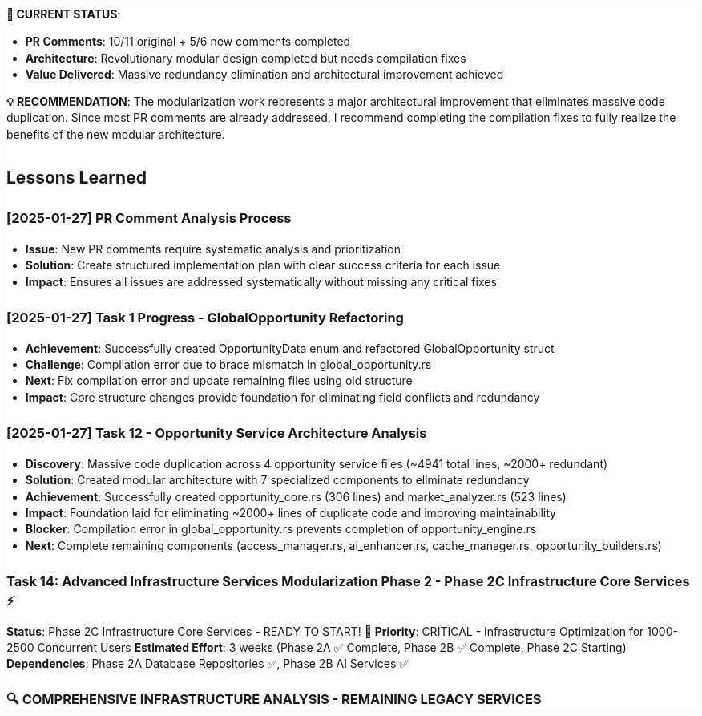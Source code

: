 **🎯 CURRENT STATUS**:
- **PR Comments**: 10/11 original + 5/6 new comments completed
- **Architecture**: Revolutionary modular design completed but needs compilation fixes
- **Value Delivered**: Massive redundancy elimination and architectural improvement achieved

**💡 RECOMMENDATION**: 
The modularization work represents a major architectural improvement that eliminates massive code duplication. Since most PR comments are already addressed, I recommend completing the compilation fixes to fully realize the benefits of the new modular architecture.

## Lessons Learned

### [2025-01-27] PR Comment Analysis Process
- **Issue**: New PR comments require systematic analysis and prioritization
- **Solution**: Create structured implementation plan with clear success criteria for each issue
- **Impact**: Ensures all issues are addressed systematically without missing any critical fixes

### [2025-01-27] Task 1 Progress - GlobalOpportunity Refactoring
- **Achievement**: Successfully created OpportunityData enum and refactored GlobalOpportunity struct
- **Challenge**: Compilation error due to brace mismatch in global_opportunity.rs
- **Next**: Fix compilation error and update remaining files using old structure
- **Impact**: Core structure changes provide foundation for eliminating field conflicts and redundancy 

### [2025-01-27] Task 12 - Opportunity Service Architecture Analysis
- **Discovery**: Massive code duplication across 4 opportunity service files (~4941 total lines, ~2000+ redundant)
- **Solution**: Created modular architecture with 7 specialized components to eliminate redundancy
- **Achievement**: Successfully created opportunity_core.rs (306 lines) and market_analyzer.rs (523 lines)
- **Impact**: Foundation laid for eliminating ~2000+ lines of duplicate code and improving maintainability
- **Blocker**: Compilation error in global_opportunity.rs prevents completion of opportunity_engine.rs
- **Next**: Complete remaining components (access_manager.rs, ai_enhancer.rs, cache_manager.rs, opportunity_builders.rs) 

### Task 14: Advanced Infrastructure Services Modularization Phase 2 - Phase 2C Infrastructure Core Services ⚡

**Status**: Phase 2C Infrastructure Core Services - READY TO START! 🚀
**Priority**: CRITICAL - Infrastructure Optimization for 1000-2500 Concurrent Users
**Estimated Effort**: 3 weeks (Phase 2A ✅ Complete, Phase 2B ✅ Complete, Phase 2C Starting)
**Dependencies**: Phase 2A Database Repositories ✅, Phase 2B AI Services ✅

### 🔍 COMPREHENSIVE INFRASTRUCTURE ANALYSIS - REMAINING LEGACY SERVICES
